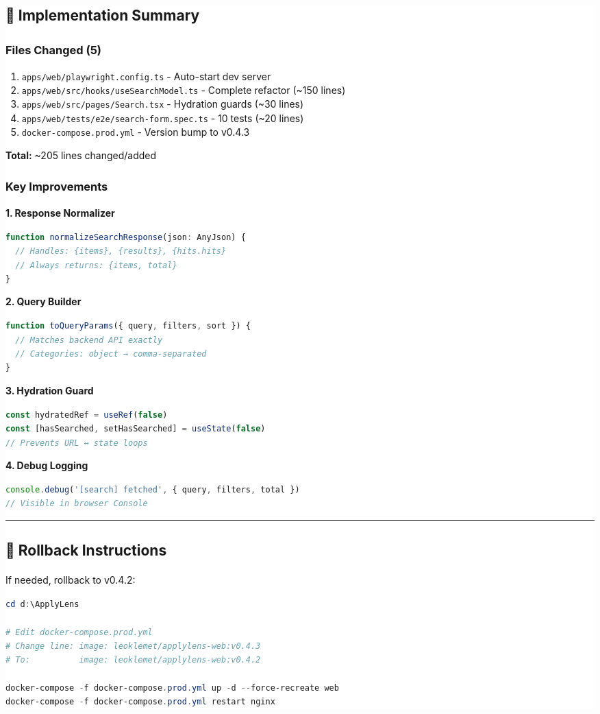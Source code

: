 
## 📝 Implementation Summary

### Files Changed (5)
1. `apps/web/playwright.config.ts` - Auto-start dev server
2. `apps/web/src/hooks/useSearchModel.ts` - Complete refactor (~150 lines)
3. `apps/web/src/pages/Search.tsx` - Hydration guards (~30 lines)
4. `apps/web/tests/e2e/search-form.spec.ts` - 10 tests (~20 lines)
5. `docker-compose.prod.yml` - Version bump to v0.4.3

**Total:** ~205 lines changed/added

### Key Improvements

**1. Response Normalizer**
```typescript
function normalizeSearchResponse(json: AnyJson) {
  // Handles: {items}, {results}, {hits.hits}
  // Always returns: {items, total}
}
```

**2. Query Builder**
```typescript
function toQueryParams({ query, filters, sort }) {
  // Matches backend API exactly
  // Categories: object → comma-separated
}
```

**3. Hydration Guard**
```typescript
const hydratedRef = useRef(false)
const [hasSearched, setHasSearched] = useState(false)
// Prevents URL ↔ state loops
```

**4. Debug Logging**
```typescript
console.debug('[search] fetched', { query, filters, total })
// Visible in browser Console
```

---

## 🔄 Rollback Instructions

If needed, rollback to v0.4.2:

```powershell
cd d:\ApplyLens

# Edit docker-compose.prod.yml
# Change line: image: leoklemet/applylens-web:v0.4.3
# To:          image: leoklemet/applylens-web:v0.4.2

docker-compose -f docker-compose.prod.yml up -d --force-recreate web
docker-compose -f docker-compose.prod.yml restart nginx
```
